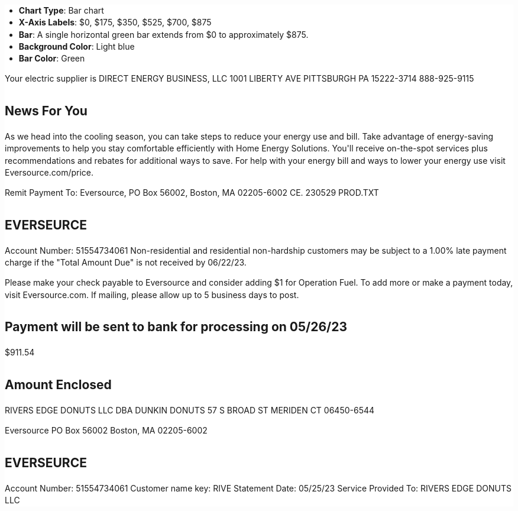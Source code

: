 - **Chart Type**: Bar chart
- **X-Axis Labels**: $0, $175, $350, $525, $700, $875
- **Bar**: A single horizontal green bar extends from $0 to approximately $875.
- **Background Color**: Light blue
- **Bar Color**: Green

Your electric supplier is
DIRECT ENERGY BUSINESS, LLC
1001 LIBERTY AVE
PITTSBURGH PA 15222-3714
888-925-9115

## News For You

As we head into the cooling season, you can take steps to reduce your energy use and bill. Take advantage of energy-saving improvements to help you stay comfortable efficiently with Home Energy Solutions. You'll receive on-the-spot services plus recommendations and rebates for additional ways to save. For help with your energy bill and ways to lower your energy use visit Eversource.com/price.

Remit Payment To: Eversource, PO Box 56002, Boston, MA 02205-6002
CE. 230529 PROD.TXT

## EVERSEURCE

Account Number: 51554734061
Non-residential and residential non-hardship customers may be subject to a $1.00 \%$ late payment charge if the "Total Amount Due" is not received by 06/22/23.

Please make your check payable to Eversource and consider adding $\$ 1$ for Operation Fuel.
To add more or make a payment today, visit Eversource.com. If mailing, please allow up to 5 business days to post.

## Payment will be sent to bank for processing on 05/26/23

$\$ 911.54$

## Amount Enclosed

RIVERS EDGE DONUTS LLC
DBA DUNKIN DONUTS
57 S BROAD ST
MERIDEN CT 06450-6544

Eversource
PO Box 56002
Boston, MA 02205-6002

## EVERSEURCE

Account Number: 51554734061
Customer name key: RIVE
Statement Date: 05/25/23
Service Provided To:
RIVERS EDGE DONUTS LLC
